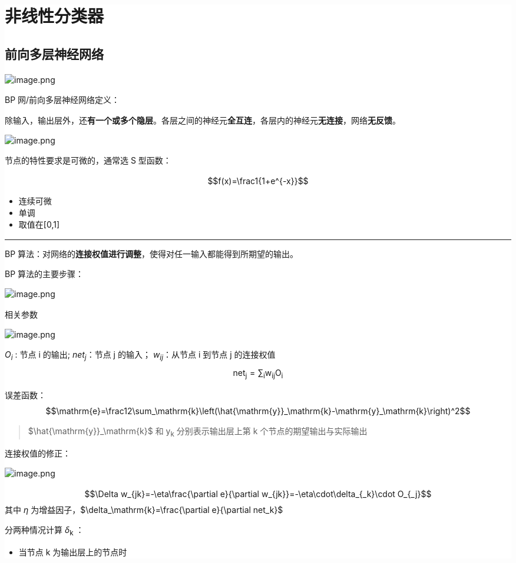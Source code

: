 


# 非线性分类器

## 前向多层神经网络

![image.png](https://zbn-picture1-1319009493.cos.ap-chengdu.myqcloud.com/public-pic/202312111951977.png)

BP 网/前向多层神经网络定义：

除输入，输出层外，还**有一个或多个隐层**。各层之间的神经元**全互连**，各层内的神经元**无连接**，网络**无反馈**。

![image.png](https://zbn-picture1-1319009493.cos.ap-chengdu.myqcloud.com/public-pic/202310091443541.png)

节点的特性要求是可微的，通常选 S 型函数：

$$f(x)=\frac1{1+e^{-x}}$$

- 连续可微
- 单调
- 取值在[0,1]

---

BP 算法：对网络的**连接权值进行调整**，使得对任一输入都能得到所期望的输出。

BP 算法的主要步骤：

![image.png](https://zbn-picture1-1319009493.cos.ap-chengdu.myqcloud.com/public-pic/202310091455734.png)

相关参数

![image.png](https://zbn-picture1-1319009493.cos.ap-chengdu.myqcloud.com/public-pic/202310091516620.png)

$O_i$ : 节点 i 的输出;
$net_j$：节点 j 的输入；
$w_{ij}$：从节点 i 到节点 j 的连接权值
$$\mathrm{net}_\mathrm{j}=\sum_\mathrm{i}\mathrm{w}_\mathrm{ij}\mathrm{O}_\mathrm{i}$$

误差函数：
$$\mathrm{e}=\frac12\sum_\mathrm{k}\left(\hat{\mathrm{y}}_\mathrm{k}-\mathrm{y}_\mathrm{k}\right)^2$$
>  $\hat{\mathrm{y}}_\mathrm{k}$ 和 $\mathrm{y}_\mathrm{k}$ 分别表示输出层上第 k 个节点的期望输出与实际输出


连接权值的修正：

![image.png](https://zbn-picture1-1319009493.cos.ap-chengdu.myqcloud.com/public-pic/202310091531806.png)

$$\Delta w_{jk}=-\eta\frac{\partial e}{\partial w_{jk}}=-\eta\cdot\delta_{_k}\cdot O_{_j}$$ 
其中 $\eta$ 为增益因子，$\delta_\mathrm{k}=\frac{\partial e}{\partial net_k}$ 


分两种情况计算 $\delta_{\mathrm{k}}$ ：

- 当节点 k 为输出层上的节点时

